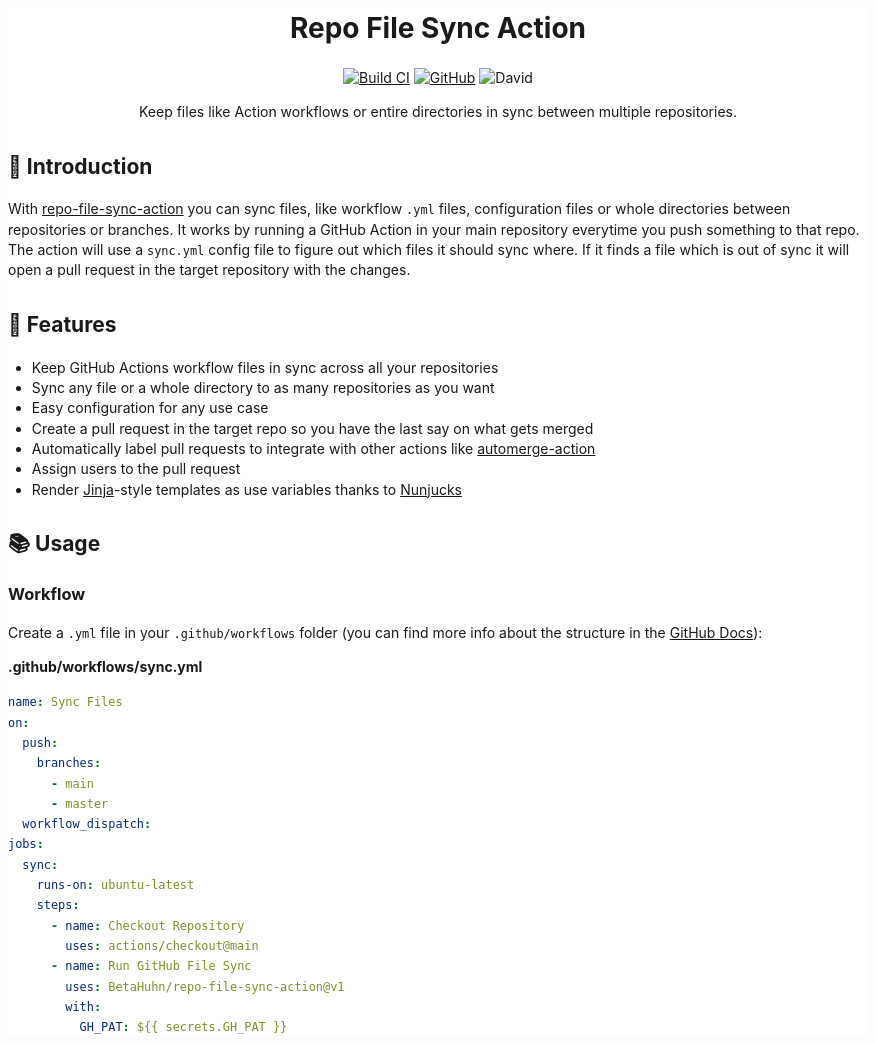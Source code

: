 <div align="center">
  
# Repo File Sync Action

[![Build CI](https://github.com/BetaHuhn/repo-file-sync-action/workflows/Test%20CI/badge.svg)](https://github.com/BetaHuhn/repo-file-sync-action/actions?query=workflow%3A%22Test+CI%22) [![GitHub](https://img.shields.io/github/license/mashape/apistatus.svg)](https://github.com/BetaHuhn/repo-file-sync-action/blob/master/LICENSE) ![David](https://img.shields.io/david/betahuhn/repo-file-sync-action)

Keep files like Action workflows or entire directories in sync between multiple repositories.

</div>

## 👋 Introduction

With [repo-file-sync-action](https://github.com/BetaHuhn/repo-file-sync-action) you can sync files, like workflow `.yml` files, configuration files or whole directories between repositories or branches. It works by running a GitHub Action in your main repository everytime you push something to that repo. The action will use a `sync.yml` config file to figure out which files it should sync where. If it finds a file which is out of sync it will open a pull request in the target repository with the changes.

## 🚀 Features

- Keep GitHub Actions workflow files in sync across all your repositories
- Sync any file or a whole directory to as many repositories as you want
- Easy configuration for any use case
- Create a pull request in the target repo so you have the last say on what gets merged
- Automatically label pull requests to integrate with other actions like [automerge-action](https://github.com/pascalgn/automerge-action)
- Assign users to the pull request
- Render [Jinja](https://jinja.palletsprojects.com/)-style templates as use variables thanks to [Nunjucks](https://mozilla.github.io/nunjucks/)

## 📚 Usage


### Workflow

Create a `.yml` file in your `.github/workflows` folder (you can find more info about the structure in the [GitHub Docs](https://docs.github.com/en/free-pro-team@latest/actions/reference/workflow-syntax-for-github-actions)):

**.github/workflows/sync.yml**

```yml
name: Sync Files
on:
  push:
    branches:
      - main
      - master
  workflow_dispatch:
jobs:
  sync:
    runs-on: ubuntu-latest
    steps:
      - name: Checkout Repository
        uses: actions/checkout@main
      - name: Run GitHub File Sync
        uses: BetaHuhn/repo-file-sync-action@v1
        with:
          GH_PAT: ${{ secrets.GH_PAT }}
```
